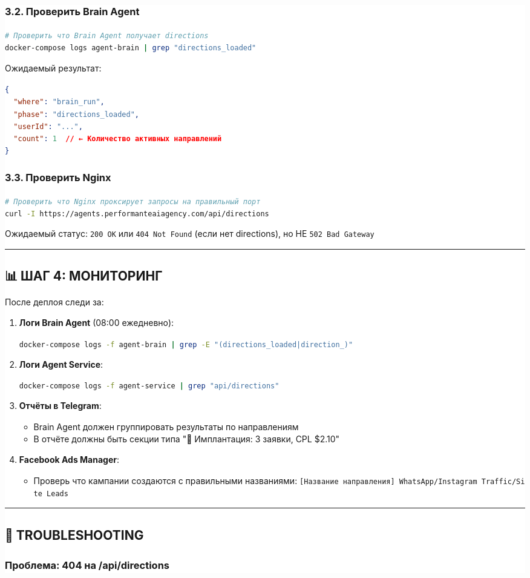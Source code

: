 ### 3.2. Проверить Brain Agent

```bash
# Проверить что Brain Agent получает directions
docker-compose logs agent-brain | grep "directions_loaded"
```

Ожидаемый результат:
```json
{
  "where": "brain_run",
  "phase": "directions_loaded",
  "userId": "...",
  "count": 1  // ← Количество активных направлений
}
```

### 3.3. Проверить Nginx

```bash
# Проверить что Nginx проксирует запросы на правильный порт
curl -I https://agents.performanteaiagency.com/api/directions
```

Ожидаемый статус: `200 OK` или `404 Not Found` (если нет directions), но НЕ `502 Bad Gateway`

---

## 📊 ШАГ 4: МОНИТОРИНГ

После деплоя следи за:

1. **Логи Brain Agent** (08:00 ежедневно):
   ```bash
   docker-compose logs -f agent-brain | grep -E "(directions_loaded|direction_)"
   ```

2. **Логи Agent Service**:
   ```bash
   docker-compose logs -f agent-service | grep "api/directions"
   ```

3. **Отчёты в Telegram**:
   - Brain Agent должен группировать результаты по направлениям
   - В отчёте должны быть секции типа "🎯 Имплантация: 3 заявки, CPL $2.10"

4. **Facebook Ads Manager**:
   - Проверь что кампании создаются с правильными названиями: `[Название направления] WhatsApp/Instagram Traffic/Site Leads`

---

## 🐛 TROUBLESHOOTING

### Проблема: 404 на /api/directions
